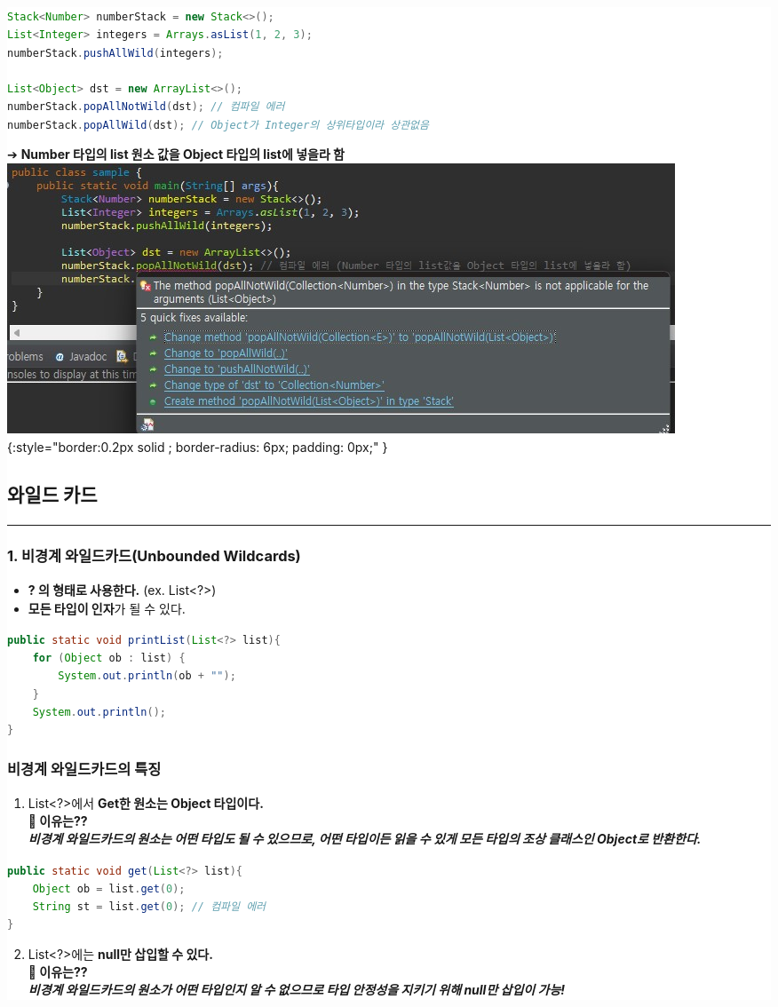 ```java
Stack<Number> numberStack = new Stack<>();
List<Integer> integers = Arrays.asList(1, 2, 3);
numberStack.pushAllWild(integers);

List<Object> dst = new ArrayList<>();
numberStack.popAllNotWild(dst); // 컴파일 에러 
numberStack.popAllWild(dst); // Object가 Integer의 상위타입이라 상관없음
```
➔ **Number 타입의 list 원소 값을 Object 타입의 list에 넣을라 함**         
![와일드카드](/assets/img/popwild.jpg){:style="border:0.2px solid ; border-radius: 6px; padding: 0px;" } 

## **와일드 카드** ##
---
### **1. 비경계 와일드카드(Unbounded Wildcards)** ###
- **? 의 형태로 사용한다.** (ex. List<?>)
- **모든 타입이 인자**가 될 수 있다.
```java
public static void printList(List<?> list){
    for (Object ob : list) {
        System.out.println(ob + "");
    }
    System.out.println();
}
```

### **비경계 와일드카드의 특징** ###
1. List<?>에서 **Get한 원소는 Object 타입이다.**               
**🤔 이유는??**       
***비경계 와일드카드의 원소는 어떤 타입도 될 수 있으므로, 어떤 타입이든 읽을 수 있게 모든 타입의 조상 클래스인 Object로 반환한다.***    
```java
public static void get(List<?> list){
    Object ob = list.get(0);
    String st = list.get(0); // 컴파일 에러
}
```
2. List<?>에는 **null만 삽입할 수 있다.**                 
**🤔 이유는??**       
***비경계 와일드카드의 원소가 어떤 타입인지 알 수 없으므로 타입 안정성을 지키기 위해 null만 삽입이 가능!***    
  